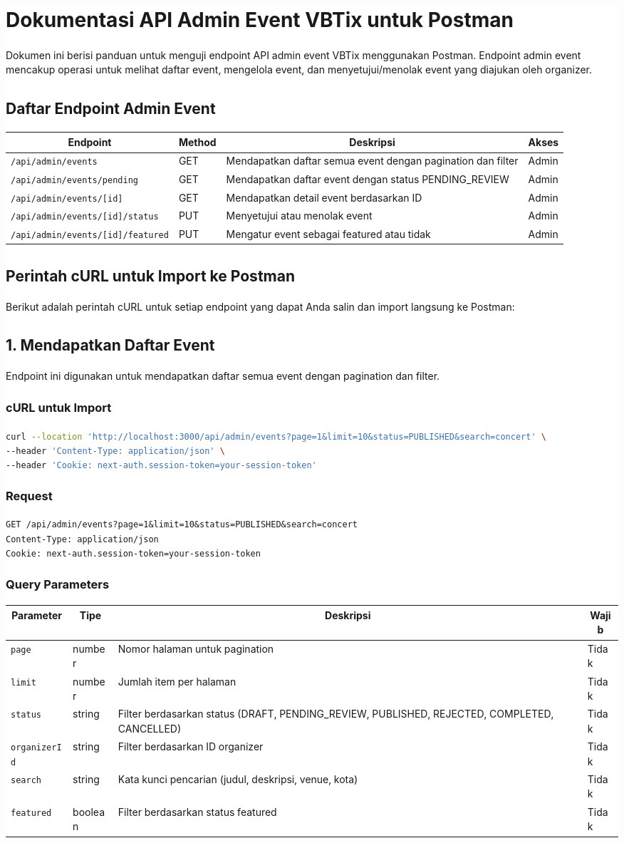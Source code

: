 # Dokumentasi API Admin Event VBTix untuk Postman

Dokumen ini berisi panduan untuk menguji endpoint API admin event VBTix menggunakan Postman. Endpoint admin event mencakup operasi untuk melihat daftar event, mengelola event, dan menyetujui/menolak event yang diajukan oleh organizer.

## Daftar Endpoint Admin Event

| Endpoint | Method | Deskripsi | Akses |
|----------|--------|-----------|-------|
| `/api/admin/events` | GET | Mendapatkan daftar semua event dengan pagination dan filter | Admin |
| `/api/admin/events/pending` | GET | Mendapatkan daftar event dengan status PENDING_REVIEW | Admin |
| `/api/admin/events/[id]` | GET | Mendapatkan detail event berdasarkan ID | Admin |
| `/api/admin/events/[id]/status` | PUT | Menyetujui atau menolak event | Admin |
| `/api/admin/events/[id]/featured` | PUT | Mengatur event sebagai featured atau tidak | Admin |

## Perintah cURL untuk Import ke Postman

Berikut adalah perintah cURL untuk setiap endpoint yang dapat Anda salin dan import langsung ke Postman:

## 1. Mendapatkan Daftar Event

Endpoint ini digunakan untuk mendapatkan daftar semua event dengan pagination dan filter.

### cURL untuk Import

```bash
curl --location 'http://localhost:3000/api/admin/events?page=1&limit=10&status=PUBLISHED&search=concert' \
--header 'Content-Type: application/json' \
--header 'Cookie: next-auth.session-token=your-session-token'
```

### Request

```
GET /api/admin/events?page=1&limit=10&status=PUBLISHED&search=concert
Content-Type: application/json
Cookie: next-auth.session-token=your-session-token
```

### Query Parameters

| Parameter | Tipe | Deskripsi | Wajib |
|-----------|------|-----------|-------|
| `page` | number | Nomor halaman untuk pagination | Tidak |
| `limit` | number | Jumlah item per halaman | Tidak |
| `status` | string | Filter berdasarkan status (DRAFT, PENDING_REVIEW, PUBLISHED, REJECTED, COMPLETED, CANCELLED) | Tidak |
| `organizerId` | string | Filter berdasarkan ID organizer | Tidak |
| `search` | string | Kata kunci pencarian (judul, deskripsi, venue, kota) | Tidak |
| `featured` | boolean | Filter berdasarkan status featured | Tidak |
